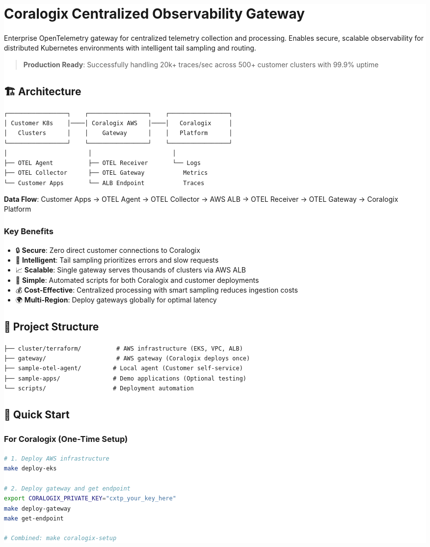 # Coralogix Centralized Observability Gateway

Enterprise OpenTelemetry gateway for centralized telemetry collection and processing. Enables secure, scalable observability for distributed Kubernetes environments with intelligent tail sampling and routing.

> **Production Ready**: Successfully handling 20k+ traces/sec across 500+ customer clusters with 99.9% uptime

## 🏗️ Architecture

```
┌─────────────────┐    ┌─────────────────┐    ┌─────────────────┐
│ Customer K8s    │────│ Coralogix AWS   │────│   Coralogix     │
│   Clusters      │    │    Gateway      │    │   Platform      │
└─────────────────┘    └─────────────────┘    └─────────────────┘
│                       │                       │
├── OTEL Agent          ├── OTEL Receiver       └── Logs
├── OTEL Collector      ├── OTEL Gateway           Metrics  
└── Customer Apps       └── ALB Endpoint           Traces
```

**Data Flow**: Customer Apps → OTEL Agent → OTEL Collector → AWS ALB → OTEL Receiver → OTEL Gateway → Coralogix Platform

### Key Benefits

- 🔒 **Secure**: Zero direct customer connections to Coralogix
- 🎯 **Intelligent**: Tail sampling prioritizes errors and slow requests
- 📈 **Scalable**: Single gateway serves thousands of clusters via AWS ALB
- 🚀 **Simple**: Automated scripts for both Coralogix and customer deployments
- 💰 **Cost-Effective**: Centralized processing with smart sampling reduces ingestion costs
- 🌍 **Multi-Region**: Deploy gateways globally for optimal latency

## 📂 Project Structure

```
├── cluster/terraform/          # AWS infrastructure (EKS, VPC, ALB)
├── gateway/                    # AWS gateway (Coralogix deploys once)
├── sample-otel-agent/         # Local agent (Customer self-service)
├── sample-apps/               # Demo applications (Optional testing)
└── scripts/                   # Deployment automation
```

## 🚀 Quick Start

### For Coralogix (One-Time Setup)

```bash
# 1. Deploy AWS infrastructure
make deploy-eks

# 2. Deploy gateway and get endpoint
export CORALOGIX_PRIVATE_KEY="cxtp_your_key_here"
make deploy-gateway
make get-endpoint

# Combined: make coralogix-setup
```
